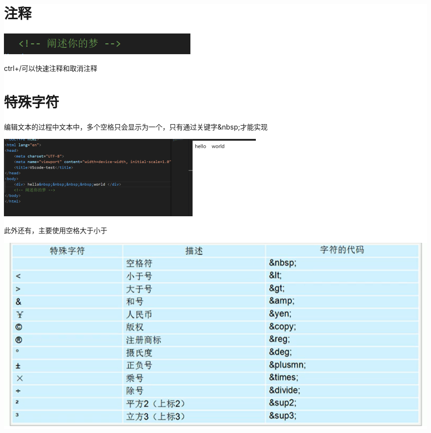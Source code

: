 







# 注释

![image-20240912152405839](assets/image-20240912152405839-1731595660624-10.png)

ctrl+/可以快速注释和取消注释	



# 特殊字符

编辑文本的过程中文本中，多个空格只会显示为一个，只有通过关键字\&nbsp;才能实现

<img src="assets/image-20240912153817643-1731595660624-11.png" alt="image-20240912153817643" style="zoom:50%;" />



此外还有，主要使用空格大于小于

![image-20240912153950734](assets/image-20240912153950734-1731595660625-12.png)
